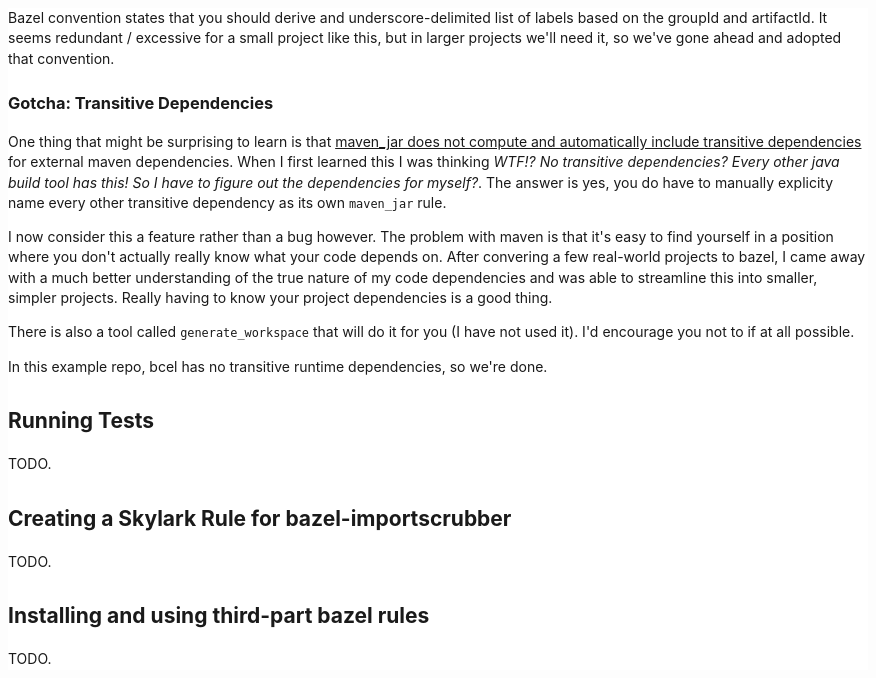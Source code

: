 Bazel convention states that you should derive and
underscore-delimited list of labels based on the groupId and
artifactId.  It seems redundant / excessive for a small project like
this, but in larger projects we'll need it, so we've gone ahead and
adopted that convention.

### **Gotcha**: Transitive Dependencies

One thing that might be surprising to learn is that
[maven_jar does not compute and automatically include transitive dependencies][bazel-issue-89]
for external maven dependencies.  When I first learned this I was
thinking *WTF!?  No transitive dependencies?  Every other java build
tool has this!  So I have to figure out the dependencies for myself?*.
The answer is yes, you do have to manually explicity name every other
transitive dependency as its own `maven_jar` rule.

I now consider this a feature rather than a bug however.  The problem
with maven is that it's easy to find yourself in a position where you
don't actually really know what your code depends on. After convering
a few real-world projects to bazel, I came away with a much better
understanding of the true nature of my code dependencies and was able
to streamline this into smaller, simpler projects.  Really having to
know your project dependencies is a good thing.

There is also a tool called `generate_workspace` that will do it for
you (I have not used it).  I'd encourage you not to if at all
possible.

In this example repo, bcel has no transitive runtime dependencies, so
we're done.

## Running Tests

TODO.

## Creating a Skylark Rule for bazel-importscrubber

TODO.

## Installing and using third-part bazel rules

TODO.

[bazel-home]: http://www.bazel.io "Bazel Project Page"
[bazel-install]: http://www.bazel.io/docs/install.html "Bazel Install Documentation"
[bazel-workspace-rules]: http://www.bazel.io/docs/be/workspace.html "Bazel Workspace Rules"
[bazel-issue-89]: https://github.com/bazelbuild/bazel/issues/89 "maven_jar does not pull transitive dependencies"
[importscrubber-home]: http://importscrubber.sourceforge.net "ImportScrubber Project Page"
[importscour-home]: https://github.com/davetron5000/importscour "ImportScour Project Page"
[bcel-home]: https://commons.apache.org/proper/commons-bcel/ "Byte Code Engineering Library"
